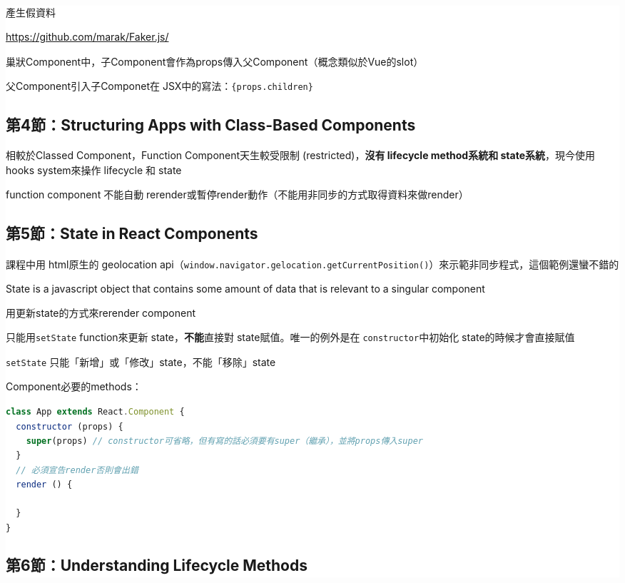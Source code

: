 產生假資料

https://github.com/marak/Faker.js/

巢狀Component中，子Component會作為props傳入父Component（概念類似於Vue的slot）

父Component引入子Componet在 JSX中的寫法：`{props.children}`



## 第4節：Structuring Apps with Class-Based Components

相較於Classed Component，Function Component天生較受限制 (restricted)，**沒有 lifecycle method系統和 state系統**，現今使用 hooks system來操作 lifecycle 和 state

function component 不能自動 rerender或暫停render動作（不能用非同步的方式取得資料來做render）



## 第5節：State in React Components

課程中用 html原生的 geolocation api（`window.navigator.gelocation.getCurrentPosition()`）來示範非同步程式，這個範例還蠻不錯的

State is a javascript object that contains some amount of data that is relevant to a singular component 

用更新state的方式來rerender component

只能用`setState` function來更新 state，**不能**直接對 state賦值。唯一的例外是在 `constructor`中初始化 state的時候才會直接賦值

`setState` 只能「新增」或「修改」state，不能「移除」state

Component必要的methods：

```js
class App extends React.Component {
  constructor (props) {
    super(props) // constructor可省略，但有寫的話必須要有super（繼承），並將props傳入super
  }
  // 必須宣告render否則會出錯
  render () {
    
  }
}
```



## 第6節：Understanding Lifecycle Methods
